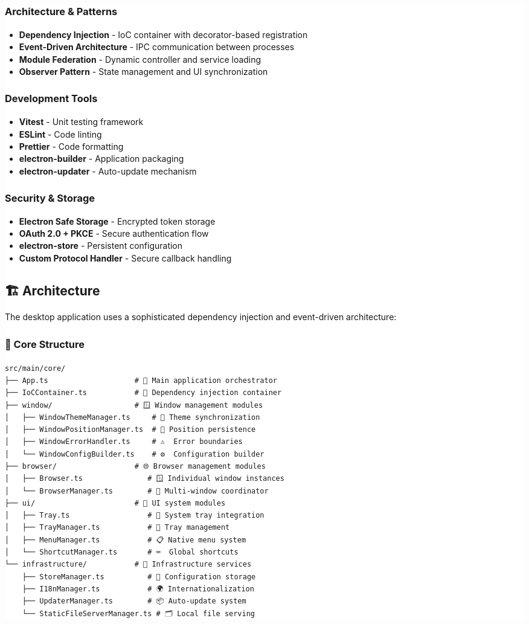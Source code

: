 ### Architecture & Patterns

- **Dependency Injection** - IoC container with decorator-based registration
- **Event-Driven Architecture** - IPC communication between processes
- **Module Federation** - Dynamic controller and service loading
- **Observer Pattern** - State management and UI synchronization

### Development Tools

- **Vitest** - Unit testing framework
- **ESLint** - Code linting
- **Prettier** - Code formatting
- **electron-builder** - Application packaging
- **electron-updater** - Auto-update mechanism

### Security & Storage

- **Electron Safe Storage** - Encrypted token storage
- **OAuth 2.0 + PKCE** - Secure authentication flow
- **electron-store** - Persistent configuration
- **Custom Protocol Handler** - Secure callback handling

## 🏗 Architecture

The desktop application uses a sophisticated dependency injection and event-driven architecture:

### 📁 Core Structure

```
src/main/core/
├── App.ts                    # 🎯 Main application orchestrator
├── IoCContainer.ts           # 🔌 Dependency injection container
├── window/                   # 🪟 Window management modules
│   ├── WindowThemeManager.ts     # 🎨 Theme synchronization
│   ├── WindowPositionManager.ts  # 📐 Position persistence
│   ├── WindowErrorHandler.ts     # ⚠️  Error boundaries
│   └── WindowConfigBuilder.ts    # ⚙️  Configuration builder
├── browser/                  # 🌐 Browser management modules
│   ├── Browser.ts               # 🪟 Individual window instances
│   └── BrowserManager.ts        # 👥 Multi-window coordinator
├── ui/                       # 🎨 UI system modules
│   ├── Tray.ts                  # 📍 System tray integration
│   ├── TrayManager.ts           # 🔧 Tray management
│   ├── MenuManager.ts           # 📋 Native menu system
│   └── ShortcutManager.ts       # ⌨️  Global shortcuts
└── infrastructure/           # 🔧 Infrastructure services
    ├── StoreManager.ts          # 💾 Configuration storage
    ├── I18nManager.ts           # 🌍 Internationalization
    ├── UpdaterManager.ts        # 📦 Auto-update system
    └── StaticFileServerManager.ts # 🗂️ Local file serving
```
